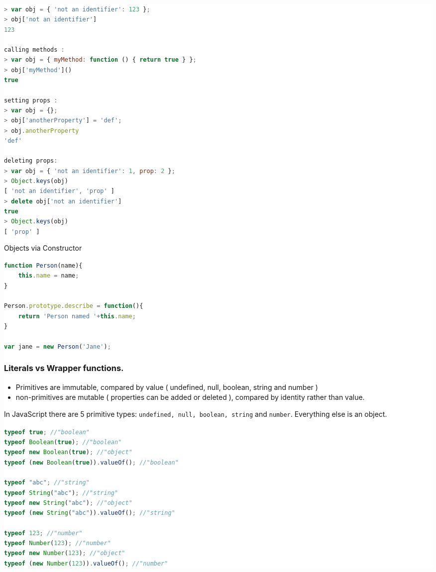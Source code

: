 ```javascript
> var obj = { 'not an identifier': 123 };
> obj['not an identifier']
123

calling methods :
> var obj = { myMethod: function () { return true } };
> obj['myMethod']()
true

setting props :
> var obj = {};
> obj['anotherProperty'] = 'def';
> obj.anotherProperty
'def'

deleting props:
> var obj = { 'not an identifier': 1, prop: 2 };
> Object.keys(obj)
[ 'not an identifier', 'prop' ]
> delete obj['not an identifier']
true
> Object.keys(obj)
[ 'prop' ]


```


Objects via Constructor 

```javascript
function Person(name){
	this.name = name;
}

Person.prototype.describe = function(){
	return 'Person named '+this.name;
}

var jane = new Person('Jane');
```
### Literals vs Wrapper functions.

- Primitives are immutable, compared by value ( undefined, null, boolean, string and number )
- non-primitives are mutable ( properties can be added or deleted ), compared by identity rather than value.

In JavaScript there are 5 primitive types: `undefined, null, boolean, string` and `number`. Everything else is an object. 

```javascript
typeof true; //"boolean"
typeof Boolean(true); //"boolean"
typeof new Boolean(true); //"object"
typeof (new Boolean(true)).valueOf(); //"boolean"
 
typeof "abc"; //"string"
typeof String("abc"); //"string"
typeof new String("abc"); //"object"
typeof (new String("abc")).valueOf(); //"string"
 
typeof 123; //"number"
typeof Number(123); //"number"
typeof new Number(123); //"object"
typeof (new Number(123)).valueOf(); //"number"

```